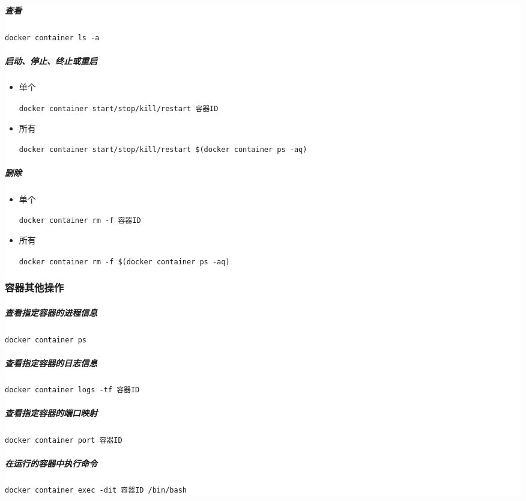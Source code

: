 ##### 查看

```shell
docker container ls -a
```

##### 启动、停止、终止或重启

* 单个

    ```shell
    docker container start/stop/kill/restart 容器ID
    ```

* 所有

    ```shell
    docker container start/stop/kill/restart $(docker container ps -aq)
    ```

##### 删除

* 单个

    ```shell
    docker container rm -f 容器ID
    ```

* 所有

    ```shell
    docker container rm -f $(docker container ps -aq)
    ```

### 容器其他操作

##### 查看指定容器的进程信息

```shell
docker container ps
```

##### 查看指定容器的日志信息

```shell
docker container logs -tf 容器ID
```

##### 查看指定容器的端口映射

```shell
docker container port 容器ID
```

##### 在运行的容器中执行命令

```shell
docker container exec -dit 容器ID /bin/bash
```
